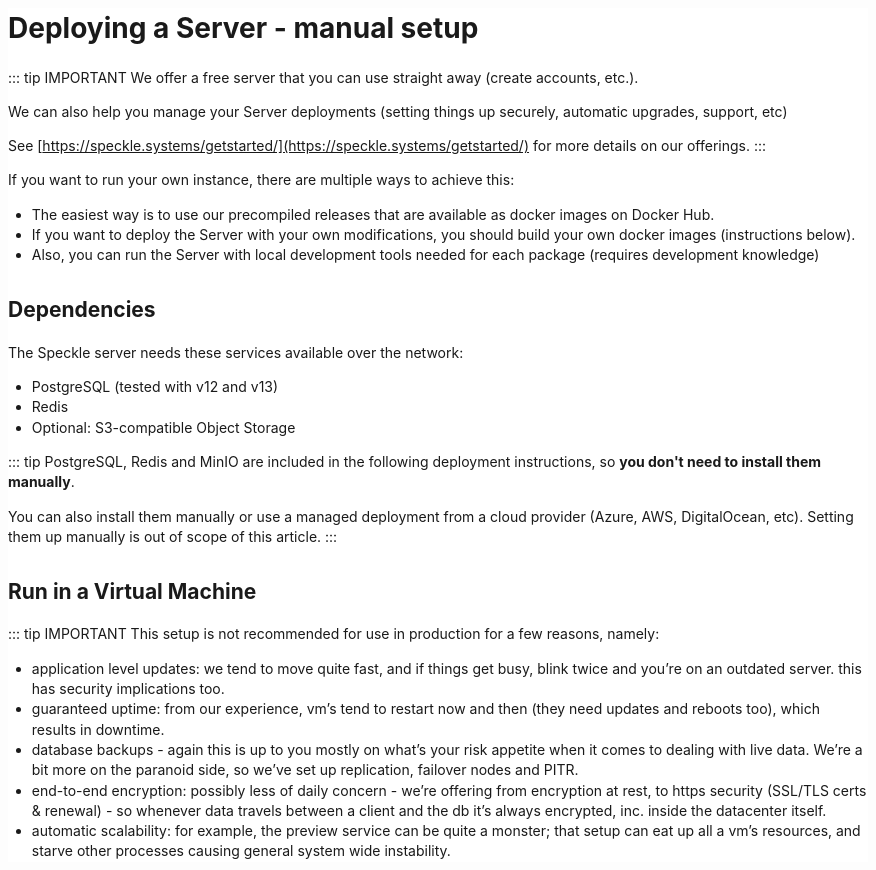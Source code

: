 # Deploying a Server - manual setup

::: tip IMPORTANT
We offer a free server that you can use straight away (create accounts, etc.).

We can also help you manage your Server deployments (setting things up securely, automatic upgrades, support, etc)

See [https://speckle.systems/getstarted/](https://speckle.systems/getstarted/) for more details on our offerings.
:::

If you want to run your own instance, there are multiple ways to achieve this:

- The easiest way is to use our precompiled releases that are available as docker images on Docker Hub.
- If you want to deploy the Server with your own modifications, you should build your own docker images (instructions below).
- Also, you can run the Server with local development tools needed for each package (requires development knowledge)

## Dependencies

The Speckle server needs these services available over the network:

- PostgreSQL (tested with v12 and v13)
- Redis
- Optional: S3-compatible Object Storage

::: tip
PostgreSQL, Redis and MinIO are included in the following deployment instructions, so **you don't need to install them manually**.

You can also install them manually or use a managed deployment from a cloud provider (Azure, AWS, DigitalOcean, etc). Setting them up manually is out of scope of this article.
:::

## Run in a Virtual Machine

::: tip IMPORTANT
This setup is not recommended for use in production for a few reasons, namely:

- application level updates: we tend to move quite fast, and if things get busy, blink twice and you’re on an outdated server. this has security implications too.
- guaranteed uptime: from our experience, vm’s tend to restart now and then (they need updates and reboots too), which results in downtime.
- database backups - again this is up to you mostly on what’s your risk appetite when it comes to dealing with live data. We’re a bit more on the paranoid side, so we’ve set up replication, failover nodes and PITR.
- end-to-end encryption: possibly less of daily concern - we’re offering from encryption at rest, to https security (SSL/TLS certs & renewal) - so whenever data travels between a client and the db it’s always encrypted, inc. inside the datacenter itself.
- automatic scalability: for example, the preview service can be quite a monster; that setup can eat up all a vm’s resources, and starve other processes causing general system wide instability.

